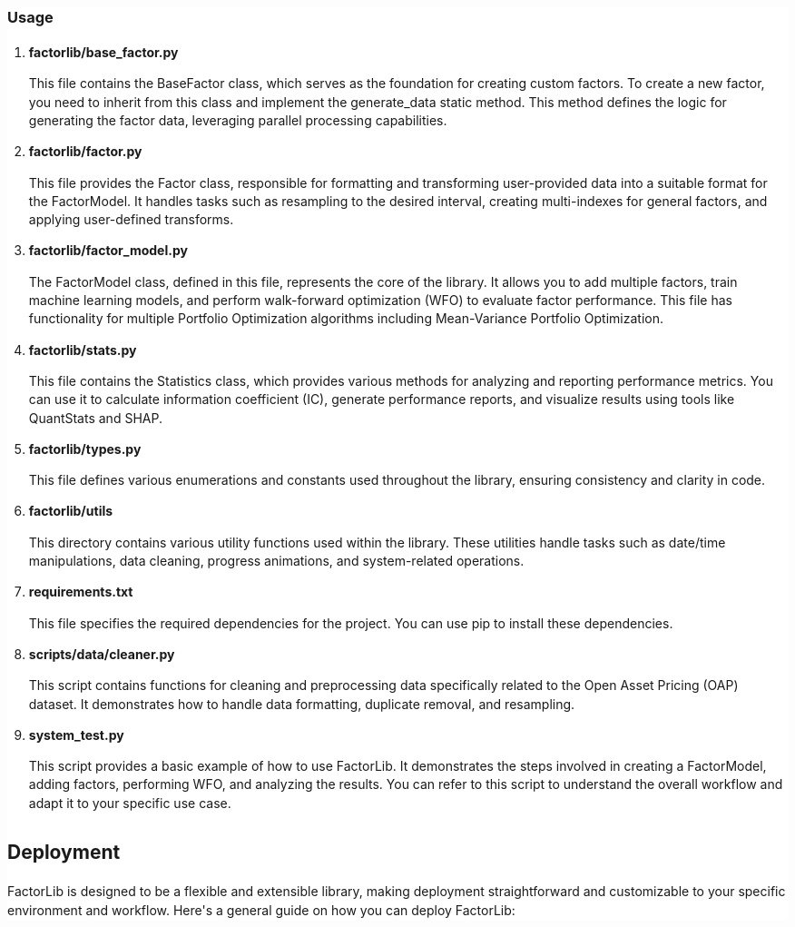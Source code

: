 ### Usage

1.  **factorlib/base\_factor.py**

    This file contains the BaseFactor class, which serves as the foundation for creating custom factors. To create a new factor, you need to inherit from this class and implement the generate\_data static method. This method defines the logic for generating the factor data, leveraging parallel processing capabilities.
2.  **factorlib/factor.py**

    This file provides the Factor class, responsible for formatting and transforming user-provided data into a suitable format for the FactorModel. It handles tasks such as resampling to the desired interval, creating multi-indexes for general factors, and applying user-defined transforms.
3.  **factorlib/factor\_model.py**

    The FactorModel class, defined in this file, represents the core of the library. It allows you to add multiple factors, train machine learning models, and perform walk-forward optimization (WFO) to evaluate factor performance.  This file has functionality for multiple Portfolio Optimization algorithms including Mean-Variance Portfolio Optimization.
4.  **factorlib/stats.py**

    This file contains the Statistics class, which provides various methods for analyzing and reporting performance metrics. You can use it to calculate information coefficient (IC), generate performance reports, and visualize results using tools like QuantStats and SHAP.
5.  **factorlib/types.py**

    This file defines various enumerations and constants used throughout the library, ensuring consistency and clarity in code.
6.  **factorlib/utils**

    This directory contains various utility functions used within the library. These utilities handle tasks such as date/time manipulations, data cleaning, progress animations, and system-related operations.
7.  **requirements.txt**

    This file specifies the required dependencies for the project. You can use pip to install these dependencies.
8.  **scripts/data/cleaner.py**

    This script contains functions for cleaning and preprocessing data specifically related to the Open Asset Pricing (OAP) dataset. It demonstrates how to handle data formatting, duplicate removal, and resampling.
9.  **system\_test.py**

    This script provides a basic example of how to use FactorLib. It demonstrates the steps involved in creating a FactorModel, adding factors, performing WFO, and analyzing the results. You can refer to this script to understand the overall workflow and adapt it to your specific use case.



## Deployment

FactorLib is designed to be a flexible and extensible library, making deployment straightforward and customizable to your specific environment and workflow. Here's a general guide on how you can deploy FactorLib:
